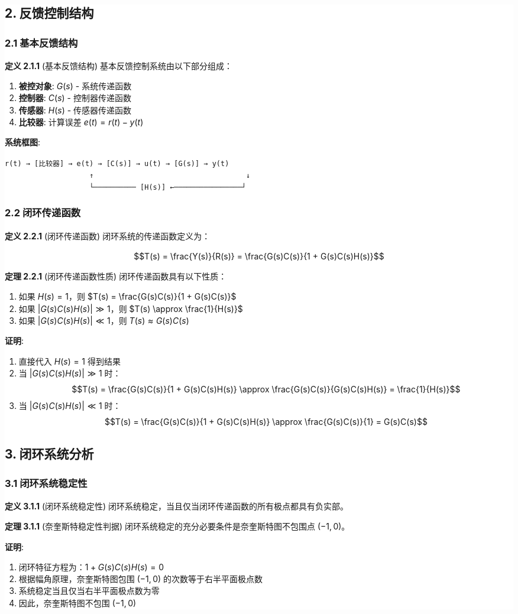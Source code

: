 ## 2. 反馈控制结构

### 2.1 基本反馈结构

**定义 2.1.1** (基本反馈结构)
基本反馈控制系统由以下部分组成：

1. **被控对象**: $G(s)$ - 系统传递函数
2. **控制器**: $C(s)$ - 控制器传递函数
3. **传感器**: $H(s)$ - 传感器传递函数
4. **比较器**: 计算误差 $e(t) = r(t) - y(t)$

**系统框图**:

```text
r(t) → [比较器] → e(t) → [C(s)] → u(t) → [G(s)] → y(t)
                    ↑                                    ↓
                    └────────── [H(s)] ←────────────────┘
```

### 2.2 闭环传递函数

**定义 2.2.1** (闭环传递函数)
闭环系统的传递函数定义为：

$$T(s) = \frac{Y(s)}{R(s)} = \frac{G(s)C(s)}{1 + G(s)C(s)H(s)}$$

**定理 2.2.1** (闭环传递函数性质)
闭环传递函数具有以下性质：

1. 如果 $H(s) = 1$，则 $T(s) = \frac{G(s)C(s)}{1 + G(s)C(s)}$
2. 如果 $|G(s)C(s)H(s)| \gg 1$，则 $T(s) \approx \frac{1}{H(s)}$
3. 如果 $|G(s)C(s)H(s)| \ll 1$，则 $T(s) \approx G(s)C(s)$

**证明**:

1. 直接代入 $H(s) = 1$ 得到结果
2. 当 $|G(s)C(s)H(s)| \gg 1$ 时：
   $$T(s) = \frac{G(s)C(s)}{1 + G(s)C(s)H(s)} \approx \frac{G(s)C(s)}{G(s)C(s)H(s)} = \frac{1}{H(s)}$$
3. 当 $|G(s)C(s)H(s)| \ll 1$ 时：
   $$T(s) = \frac{G(s)C(s)}{1 + G(s)C(s)H(s)} \approx \frac{G(s)C(s)}{1} = G(s)C(s)$$

## 3. 闭环系统分析

### 3.1 闭环系统稳定性

**定义 3.1.1** (闭环系统稳定性)
闭环系统稳定，当且仅当闭环传递函数的所有极点都具有负实部。

**定理 3.1.1** (奈奎斯特稳定性判据)
闭环系统稳定的充分必要条件是奈奎斯特图不包围点 $(-1, 0)$。

**证明**:

1. 闭环特征方程为：$1 + G(s)C(s)H(s) = 0$
2. 根据幅角原理，奈奎斯特图包围 $(-1, 0)$ 的次数等于右半平面极点数
3. 系统稳定当且仅当右半平面极点数为零
4. 因此，奈奎斯特图不包围 $(-1, 0)$
